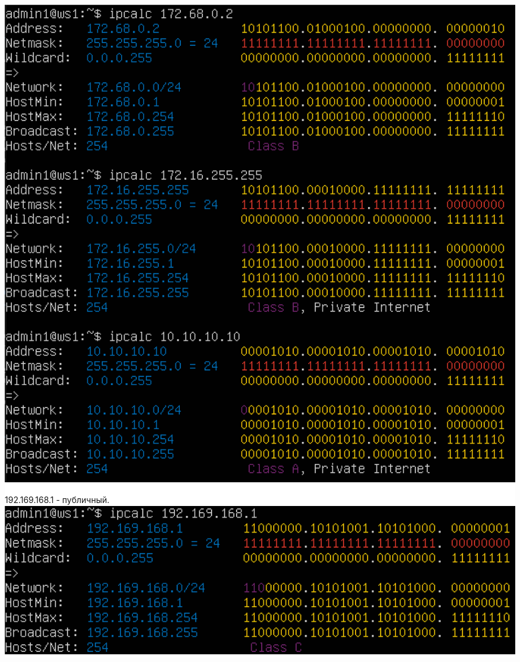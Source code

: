    ![](screenshorts/1.1.3.1.6_8.12_task_network(public_or_private_host_check).png)

   192.169.168.1 - публичный.
   ![](screenshorts/1.1.3.1.9.13_task_network(public_or_private_host_check).png)
